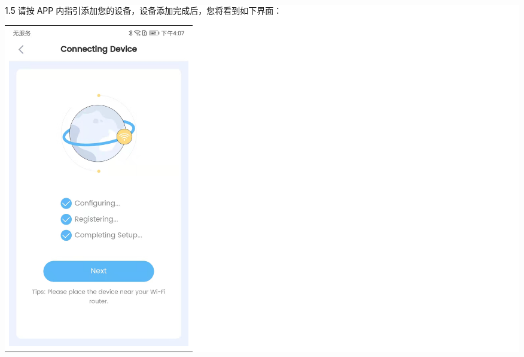 1.5 请按 APP 内指引添加您的设备，设备添加完成后，您将看到如下界面：

<table border="0" align="center">
<tr>
  <td><img src="_static/_get_started_static/4.jpeg" width="300"/></td>